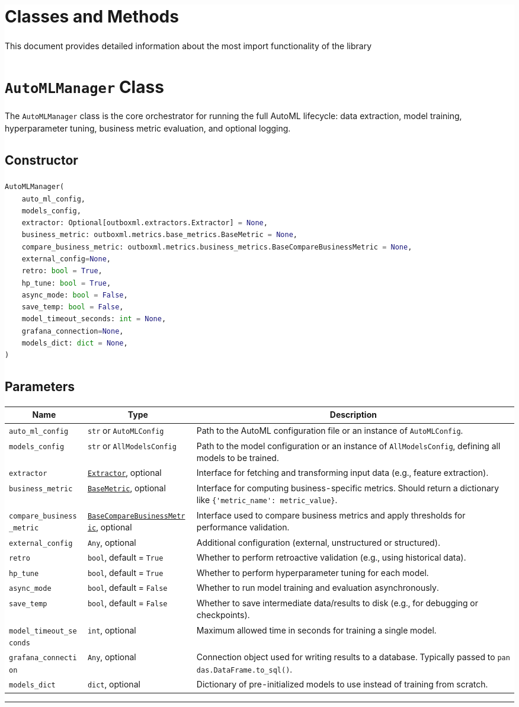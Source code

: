 # Classes and Methods 

This document provides detailed information about the most import functionality of the library

# `AutoMLManager` Class

The `AutoMLManager` class is the core orchestrator for running the full AutoML lifecycle: data extraction, model training, hyperparameter tuning, business metric evaluation, and optional logging.

## Constructor

```python
AutoMLManager(
    auto_ml_config,
    models_config,
    extractor: Optional[outboxml.extractors.Extractor] = None,
    business_metric: outboxml.metrics.base_metrics.BaseMetric = None,
    compare_business_metric: outboxml.metrics.business_metrics.BaseCompareBusinessMetric = None,
    external_config=None,
    retro: bool = True,
    hp_tune: bool = True,
    async_mode: bool = False,
    save_temp: bool = False,
    model_timeout_seconds: int = None,
    grafana_connection=None,
    models_dict: dict = None,
)
```

## Parameters

| Name | Type | Description |
|------|------|-------------|
| `auto_ml_config` | `str` or `AutoMLConfig` | Path to the AutoML configuration file or an instance of `AutoMLConfig`. |
| `models_config` | `str` or `AllModelsConfig` | Path to the model configuration or an instance of `AllModelsConfig`, defining all models to be trained. |
| `extractor` | [`Extractor`](#extractor-class), optional | Interface for fetching and transforming input data (e.g., feature extraction). |
| `business_metric` | [`BaseMetric`](#basemetric-class), optional | Interface for computing business-specific metrics. Should return a dictionary like `{'metric_name': metric_value}`. |
| `compare_business_metric` | [`BaseCompareBusinessMetric`](#basecomparebusinessmetric-class), optional | Interface used to compare business metrics and apply thresholds for performance validation. |
| `external_config` | `Any`, optional | Additional configuration (external, unstructured or structured). |
| `retro` | `bool`, default = `True` | Whether to perform retroactive validation (e.g., using historical data). |
| `hp_tune` | `bool`, default = `True` | Whether to perform hyperparameter tuning for each model. |
| `async_mode` | `bool`, default = `False` | Whether to run model training and evaluation asynchronously. |
| `save_temp` | `bool`, default = `False` | Whether to save intermediate data/results to disk (e.g., for debugging or checkpoints). |
| `model_timeout_seconds` | `int`, optional | Maximum allowed time in seconds for training a single model. |
| `grafana_connection` | `Any`, optional | Connection object used for writing results to a database. Typically passed to `pandas.DataFrame.to_sql()`. |
| `models_dict` | `dict`, optional | Dictionary of pre-initialized models to use instead of training from scratch. |

---